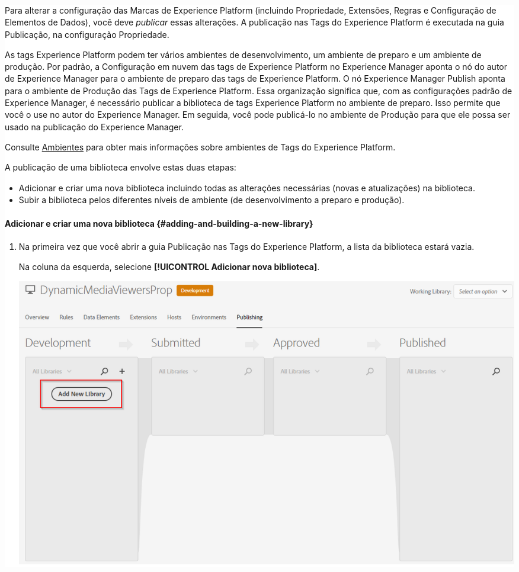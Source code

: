 Para alterar a configuração das Marcas de Experience Platform (incluindo Propriedade, Extensões, Regras e Configuração de Elementos de Dados), você deve *publicar* essas alterações. A publicação nas Tags do Experience Platform é executada na guia Publicação, na configuração Propriedade.

As tags Experience Platform podem ter vários ambientes de desenvolvimento, um ambiente de preparo e um ambiente de produção. Por padrão, a Configuração em nuvem das tags de Experience Platform no Experience Manager aponta o nó do autor de Experience Manager para o ambiente de preparo das tags de Experience Platform. O nó Experience Manager Publish aponta para o ambiente de Produção das Tags de Experience Platform. Essa organização significa que, com as configurações padrão de Experience Manager, é necessário publicar a biblioteca de tags Experience Platform no ambiente de preparo. Isso permite que você o use no autor do Experience Manager. Em seguida, você pode publicá-lo no ambiente de Produção para que ele possa ser usado na publicação do Experience Manager.

Consulte [Ambientes](https://experienceleague.adobe.com/docs/experience-platform/tags/publish/environments/environments.html?lang=pt-BR) para obter mais informações sobre ambientes de Tags do Experience Platform.

A publicação de uma biblioteca envolve estas duas etapas:

* Adicionar e criar uma nova biblioteca incluindo todas as alterações necessárias (novas e atualizações) na biblioteca.
* Subir a biblioteca pelos diferentes níveis de ambiente (de desenvolvimento a preparo e produção).

#### Adicionar e criar uma nova biblioteca {#adding-and-building-a-new-library}

1. Na primeira vez que você abrir a guia Publicação nas Tags do Experience Platform, a lista da biblioteca estará vazia.

   Na coluna da esquerda, selecione **[!UICONTROL Adicionar nova biblioteca]**.

   ![image2019-7-15_14-43-17](assets/image2019-7-15_14-43-17.png)
